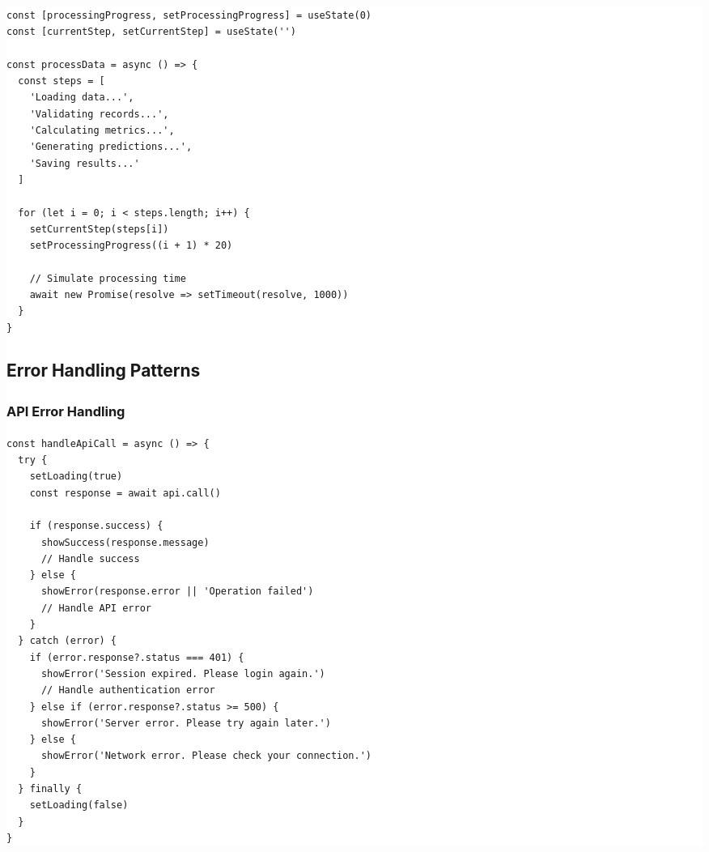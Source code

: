 ```tsx
const [processingProgress, setProcessingProgress] = useState(0)
const [currentStep, setCurrentStep] = useState('')

const processData = async () => {
  const steps = [
    'Loading data...',
    'Validating records...',
    'Calculating metrics...',
    'Generating predictions...',
    'Saving results...'
  ]
  
  for (let i = 0; i < steps.length; i++) {
    setCurrentStep(steps[i])
    setProcessingProgress((i + 1) * 20)
    
    // Simulate processing time
    await new Promise(resolve => setTimeout(resolve, 1000))
  }
}
```

## Error Handling Patterns

### API Error Handling

```tsx
const handleApiCall = async () => {
  try {
    setLoading(true)
    const response = await api.call()
    
    if (response.success) {
      showSuccess(response.message)
      // Handle success
    } else {
      showError(response.error || 'Operation failed')
      // Handle API error
    }
  } catch (error) {
    if (error.response?.status === 401) {
      showError('Session expired. Please login again.')
      // Handle authentication error
    } else if (error.response?.status >= 500) {
      showError('Server error. Please try again later.')
    } else {
      showError('Network error. Please check your connection.')
    }
  } finally {
    setLoading(false)
  }
}
```
